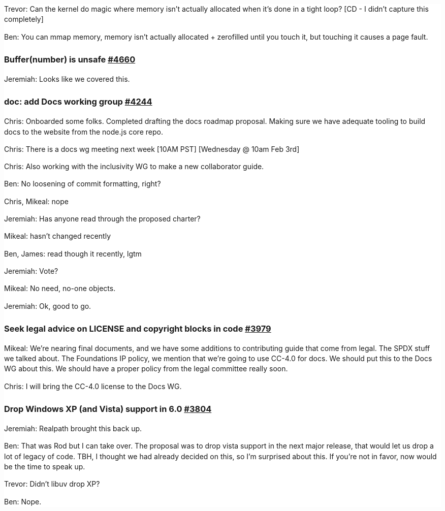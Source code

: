 Trevor: Can the kernel do magic where memory isn’t actually allocated when it’s done in a tight loop? [CD - I didn’t capture this completely]

Ben: You can mmap memory, memory isn’t actually allocated + zerofilled until you touch it, but touching it causes a page fault.

### Buffer(number) is unsafe [#4660](https://github.com/nodejs/node/issues/4660)

Jeremiah: Looks like we covered this.

### doc: add Docs working group [#4244](https://github.com/nodejs/node/pull/4244)

Chris: Onboarded some folks. Completed drafting the docs roadmap proposal. Making sure we have adequate tooling to build docs to the website from the node.js core repo.

Chris: There is a docs wg meeting next week [10AM PST] [Wednesday @ 10am Feb 3rd]

Chris: Also working with the inclusivity WG to make a new collaborator guide.

Ben: No loosening of commit formatting, right?

Chris, Mikeal: nope

Jeremiah: Has anyone read through the proposed charter?

Mikeal: hasn’t changed recently

Ben, James: read though it recently, lgtm

Jeremiah: Vote?

Mikeal: No need, no-one objects.

Jeremiah: Ok, good to go.

### Seek legal advice on LICENSE and copyright blocks in code [#3979](https://github.com/nodejs/node/issues/3979)

Mikeal: We’re nearing final documents, and we have some additions to contributing guide that come from legal. The SPDX stuff we talked about. The Foundations IP policy, we mention that we’re going to use CC-4.0 for docs. We should put this to the Docs WG about this. We should have a proper policy from the legal committee really soon.

Chris: I will bring the CC-4.0 license to the Docs WG.

### Drop Windows XP (and Vista) support in 6.0 [#3804](https://github.com/nodejs/node/issues/3804)

Jeremiah: Realpath brought this back up.

Ben: That was Rod but I can take over. The proposal was to drop vista support in the next major release, that would let us drop a lot of legacy of code. TBH, I thought we had already decided on this, so I’m surprised about this. If you’re not in favor, now would be the time to speak up.

Trevor: Didn’t libuv drop XP?

Ben: Nope.

